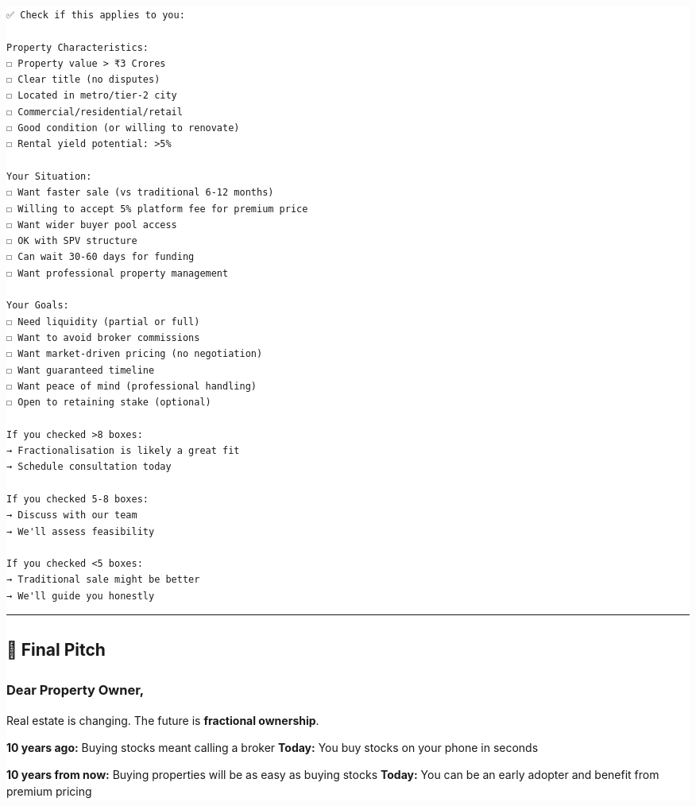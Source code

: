 ```
✅ Check if this applies to you:

Property Characteristics:
☐ Property value > ₹3 Crores
☐ Clear title (no disputes)
☐ Located in metro/tier-2 city
☐ Commercial/residential/retail
☐ Good condition (or willing to renovate)
☐ Rental yield potential: >5%

Your Situation:
☐ Want faster sale (vs traditional 6-12 months)
☐ Willing to accept 5% platform fee for premium price
☐ Want wider buyer pool access
☐ OK with SPV structure
☐ Can wait 30-60 days for funding
☐ Want professional property management

Your Goals:
☐ Need liquidity (partial or full)
☐ Want to avoid broker commissions
☐ Want market-driven pricing (no negotiation)
☐ Want guaranteed timeline
☐ Want peace of mind (professional handling)
☐ Open to retaining stake (optional)

If you checked >8 boxes:
→ Fractionalisation is likely a great fit
→ Schedule consultation today

If you checked 5-8 boxes:
→ Discuss with our team
→ We'll assess feasibility

If you checked <5 boxes:
→ Traditional sale might be better
→ We'll guide you honestly
```

---

## 💼 Final Pitch

### **Dear Property Owner,**

Real estate is changing. The future is **fractional ownership**.

**10 years ago:** Buying stocks meant calling a broker
**Today:** You buy stocks on your phone in seconds

**10 years from now:** Buying properties will be as easy as buying stocks
**Today:** You can be an early adopter and benefit from premium pricing
